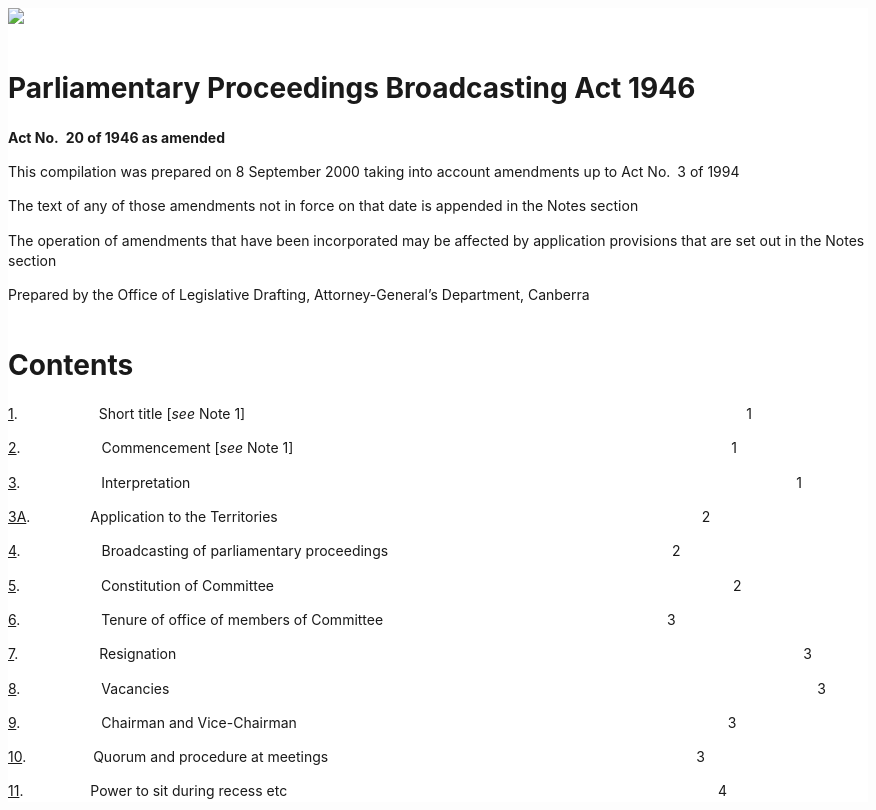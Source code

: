 ![](http://www.comlaw.gov.au/Details/C2004C00043/Html/image001.gif)

# Parliamentary Proceedings Broadcasting Act 1946

**Act No. 20 of 1946 as amended**

This compilation was prepared on 8 September 2000
taking into account amendments up to Act No. 3 of 1994

The text of any of those amendments not in force 
on that date is appended in the Notes section

The operation of amendments that have been incorporated may be 
affected by application provisions that are set out in the Notes section

Prepared by the Office of Legislative Drafting,
Attorney-General’s Department, 
Canberra


# Contents

[1](#1).            Short title [_see_ Note 1]                                                                        1

[2](#2).            Commencement [_see_ Note 1]                                                               1

[3](#3).            Interpretation                                                                                       1

[3A](#3A).         Application to the Territories                                                             2

[4](#4).            Broadcasting of parliamentary proceedings                                         2

[5](#5).            Constitution of Committee                                                                  2

[6](#6).            Tenure of office of members of Committee                                         3

[7](#7).            Resignation                                                                                          3

[8](#8).            Vacancies                                                                                             3

[9](#9).            Chairman and Vice-Chairman                                                              3

[10](#10).          Quorum and procedure at meetings                                                     3

[11](#11).          Power to sit during recess etc                                                              4
